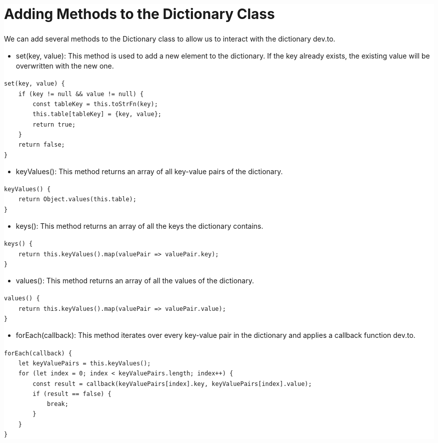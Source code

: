 # Adding Methods to the Dictionary Class

We can add several methods to the Dictionary class to allow us to interact with the dictionary dev.to.

- set(key, value): This method is used to add a new element to the dictionary. If the key already exists, the existing value will be overwritten with the new one.

```
set(key, value) {
    if (key != null && value != null) {
        const tableKey = this.toStrFn(key);
        this.table[tableKey] = {key, value};
        return true;
    }
    return false;
}
```

- keyValues(): This method returns an array of all key-value pairs of the dictionary.

```
keyValues() {
    return Object.values(this.table);
}
```

- keys(): This method returns an array of all the keys the dictionary contains.

```
keys() {
    return this.keyValues().map(valuePair => valuePair.key);
}
```

- values(): This method returns an array of all the values of the dictionary.

```
values() {
    return this.keyValues().map(valuePair => valuePair.value);
}
```

- forEach(callback): This method iterates over every key-value pair in the dictionary and applies a callback function dev.to.

```
forEach(callback) {
    let keyValuePairs = this.keyValues();
    for (let index = 0; index < keyValuePairs.length; index++) {
        const result = callback(keyValuePairs[index].key, keyValuePairs[index].value);
        if (result == false) {
            break;
        }
    }
}
```
